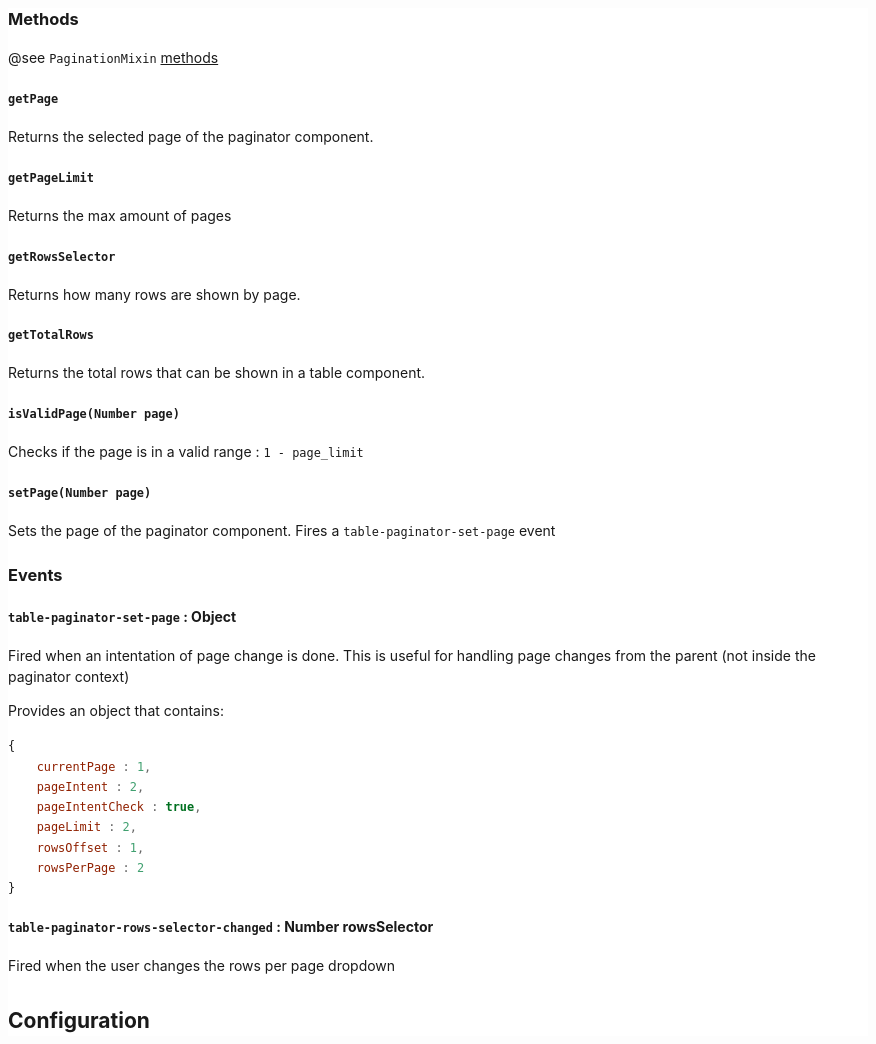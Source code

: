 ### Methods

@see `PaginationMixin` [methods](https://github.com/hulilabs/web-components/tree/master/src/web-components/mixins/pagination/)

#### `getPage`

Returns the selected page of the paginator component.

#### `getPageLimit`

Returns the max amount of pages

#### `getRowsSelector`

Returns how many rows are shown by page.

#### `getTotalRows`

Returns the total rows that can be shown in a table component.

#### `isValidPage(Number page)`

Checks if the page is in a valid range : `1 - page_limit`

#### `setPage(Number page)`

Sets the page of the paginator component. Fires a `table-paginator-set-page` event

### Events

#### `table-paginator-set-page` : Object

Fired when an intentation of page change is done. This is useful for handling page changes from the parent (not inside the paginator context)

Provides an object that contains:

``` js
{
    currentPage : 1,
    pageIntent : 2,
    pageIntentCheck : true,
    pageLimit : 2,
    rowsOffset : 1,
    rowsPerPage : 2
}
```

#### `table-paginator-rows-selector-changed` : Number rowsSelector

Fired when the user changes the rows per page dropdown

## Configuration
